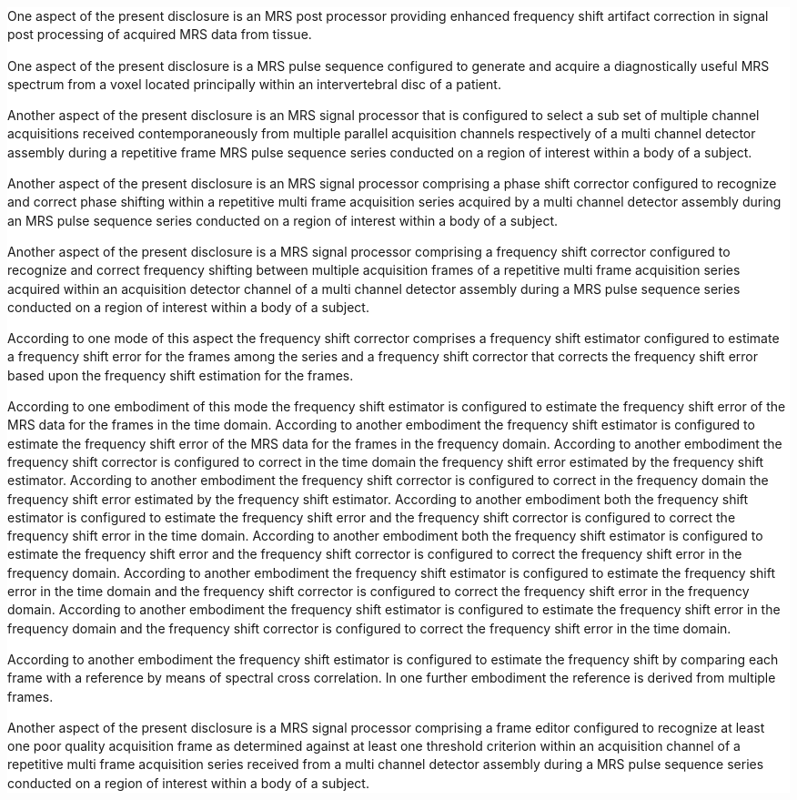 One aspect of the present disclosure is an MRS post processor providing enhanced frequency shift artifact correction in signal post processing of acquired MRS data from tissue.

One aspect of the present disclosure is a MRS pulse sequence configured to generate and acquire a diagnostically useful MRS spectrum from a voxel located principally within an intervertebral disc of a patient.

Another aspect of the present disclosure is an MRS signal processor that is configured to select a sub set of multiple channel acquisitions received contemporaneously from multiple parallel acquisition channels respectively of a multi channel detector assembly during a repetitive frame MRS pulse sequence series conducted on a region of interest within a body of a subject.

Another aspect of the present disclosure is an MRS signal processor comprising a phase shift corrector configured to recognize and correct phase shifting within a repetitive multi frame acquisition series acquired by a multi channel detector assembly during an MRS pulse sequence series conducted on a region of interest within a body of a subject.

Another aspect of the present disclosure is a MRS signal processor comprising a frequency shift corrector configured to recognize and correct frequency shifting between multiple acquisition frames of a repetitive multi frame acquisition series acquired within an acquisition detector channel of a multi channel detector assembly during a MRS pulse sequence series conducted on a region of interest within a body of a subject.

According to one mode of this aspect the frequency shift corrector comprises a frequency shift estimator configured to estimate a frequency shift error for the frames among the series and a frequency shift corrector that corrects the frequency shift error based upon the frequency shift estimation for the frames.

According to one embodiment of this mode the frequency shift estimator is configured to estimate the frequency shift error of the MRS data for the frames in the time domain. According to another embodiment the frequency shift estimator is configured to estimate the frequency shift error of the MRS data for the frames in the frequency domain. According to another embodiment the frequency shift corrector is configured to correct in the time domain the frequency shift error estimated by the frequency shift estimator. According to another embodiment the frequency shift corrector is configured to correct in the frequency domain the frequency shift error estimated by the frequency shift estimator. According to another embodiment both the frequency shift estimator is configured to estimate the frequency shift error and the frequency shift corrector is configured to correct the frequency shift error in the time domain. According to another embodiment both the frequency shift estimator is configured to estimate the frequency shift error and the frequency shift corrector is configured to correct the frequency shift error in the frequency domain. According to another embodiment the frequency shift estimator is configured to estimate the frequency shift error in the time domain and the frequency shift corrector is configured to correct the frequency shift error in the frequency domain. According to another embodiment the frequency shift estimator is configured to estimate the frequency shift error in the frequency domain and the frequency shift corrector is configured to correct the frequency shift error in the time domain.

According to another embodiment the frequency shift estimator is configured to estimate the frequency shift by comparing each frame with a reference by means of spectral cross correlation. In one further embodiment the reference is derived from multiple frames.

Another aspect of the present disclosure is a MRS signal processor comprising a frame editor configured to recognize at least one poor quality acquisition frame as determined against at least one threshold criterion within an acquisition channel of a repetitive multi frame acquisition series received from a multi channel detector assembly during a MRS pulse sequence series conducted on a region of interest within a body of a subject.
